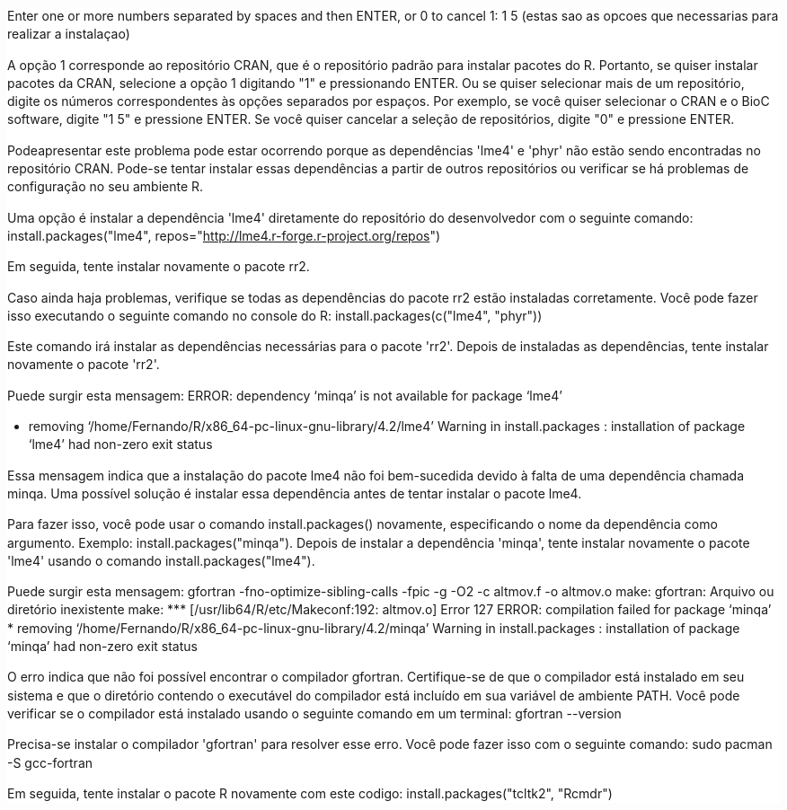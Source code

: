 Enter one or more numbers separated by spaces and then ENTER, or 0 to cancel
1: 1 5 (estas sao as opcoes que necessarias para realizar a instalaçao)

A opção 1 corresponde ao repositório CRAN, que é o repositório padrão para instalar pacotes do R. Portanto, se quiser instalar pacotes da CRAN, selecione a opção 1 digitando "1" e pressionando ENTER. Ou se quiser selecionar mais de um repositório, digite os números correspondentes às opções separados por espaços. Por exemplo, se você quiser selecionar o CRAN e o BioC software, digite "1 5" e pressione ENTER. Se você quiser cancelar a seleção de repositórios, digite "0" e pressione ENTER.

Podeapresentar este problema pode estar ocorrendo porque as dependências 'lme4' e 'phyr' não estão sendo encontradas no repositório CRAN. Pode-se tentar instalar essas dependências a partir de outros repositórios ou verificar se há problemas de configuração no seu ambiente R.

Uma opção é instalar a dependência 'lme4' diretamente do repositório do desenvolvedor com o seguinte comando: 
install.packages("lme4", repos="http://lme4.r-forge.r-project.org/repos")

Em seguida, tente instalar novamente o pacote rr2.

Caso ainda haja problemas, verifique se todas as dependências do pacote rr2 estão instaladas corretamente. Você pode fazer isso executando o seguinte comando no console do R: install.packages(c("lme4", "phyr"))

Este comando irá instalar as dependências necessárias para o pacote 'rr2'. Depois de instaladas as dependências, tente instalar novamente o pacote 'rr2'.

Puede surgir esta mensagem: ERROR: dependency ‘minqa’ is not available for package ‘lme4’
* removing ‘/home/Fernando/R/x86_64-pc-linux-gnu-library/4.2/lme4’
Warning in install.packages : installation of package ‘lme4’ had non-zero exit status


Essa mensagem indica que a instalação do pacote lme4 não foi bem-sucedida devido à falta de uma dependência chamada minqa. Uma possível solução é instalar essa dependência antes de tentar instalar o pacote lme4.

Para fazer isso, você pode usar o comando install.packages() novamente, especificando o nome da dependência como argumento. Exemplo: install.packages("minqa"). Depois de instalar a dependência 'minqa', tente instalar novamente o pacote 'lme4' usando o comando install.packages("lme4").

Puede surgir esta mensagem: gfortran -fno-optimize-sibling-calls  -fpic  -g -O2  -c altmov.f -o altmov.o
make: gfortran: Arquivo ou diretório inexistente make: *** [/usr/lib64/R/etc/Makeconf:192: altmov.o] Error 127
ERROR: compilation failed for package ‘minqa’ * removing ‘/home/Fernando/R/x86_64-pc-linux-gnu-library/4.2/minqa’
Warning in install.packages : installation of package ‘minqa’ had non-zero exit status

O erro indica que não foi possível encontrar o compilador gfortran. Certifique-se de que o compilador está instalado em seu sistema e que o diretório contendo o executável do compilador está incluído em sua variável de ambiente PATH. Você pode verificar se o compilador está instalado usando o seguinte comando em um terminal: gfortran --version

Precisa-se instalar o compilador 'gfortran' para resolver esse erro. Você pode fazer isso com o seguinte comando: sudo pacman -S gcc-fortran

Em seguida, tente instalar o pacote R novamente com este codigo: install.packages("tcltk2", "Rcmdr")

